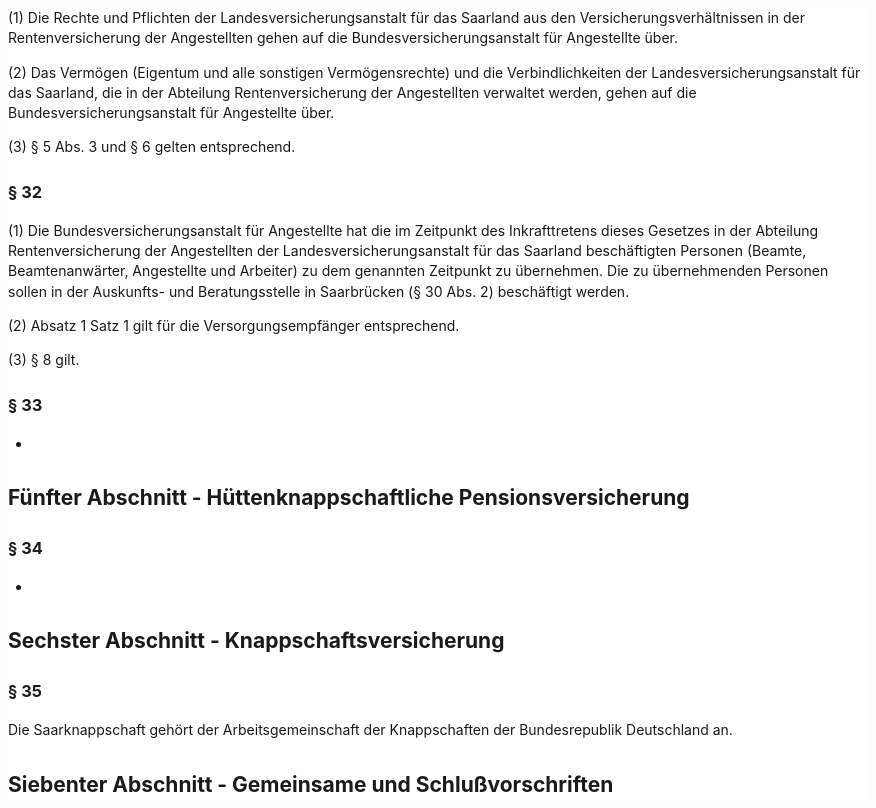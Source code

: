 (1) Die Rechte und Pflichten der Landesversicherungsanstalt für das
Saarland aus den Versicherungsverhältnissen in der Rentenversicherung
der Angestellten gehen auf die Bundesversicherungsanstalt für
Angestellte über.

(2) Das Vermögen (Eigentum und alle sonstigen Vermögensrechte) und die
Verbindlichkeiten der Landesversicherungsanstalt für das Saarland, die
in der Abteilung Rentenversicherung der Angestellten verwaltet werden,
gehen auf die Bundesversicherungsanstalt für Angestellte über.

(3) § 5 Abs. 3 und § 6 gelten entsprechend.


### § 32

(1) Die Bundesversicherungsanstalt für Angestellte hat die im
Zeitpunkt des Inkrafttretens dieses Gesetzes in der Abteilung
Rentenversicherung der Angestellten der Landesversicherungsanstalt für
das Saarland beschäftigten Personen (Beamte, Beamtenanwärter,
Angestellte und Arbeiter) zu dem genannten Zeitpunkt zu übernehmen.
Die zu übernehmenden Personen sollen in der Auskunfts- und
Beratungsstelle in Saarbrücken (§ 30 Abs. 2) beschäftigt werden.

(2) Absatz 1 Satz 1 gilt für die Versorgungsempfänger entsprechend.

(3) § 8 gilt.


### § 33

-


## Fünfter Abschnitt - Hüttenknappschaftliche Pensionsversicherung



### § 34

-


## Sechster Abschnitt - Knappschaftsversicherung



### § 35

Die Saarknappschaft gehört der Arbeitsgemeinschaft der Knappschaften
der Bundesrepublik Deutschland an.


## Siebenter Abschnitt - Gemeinsame und Schlußvorschriften


